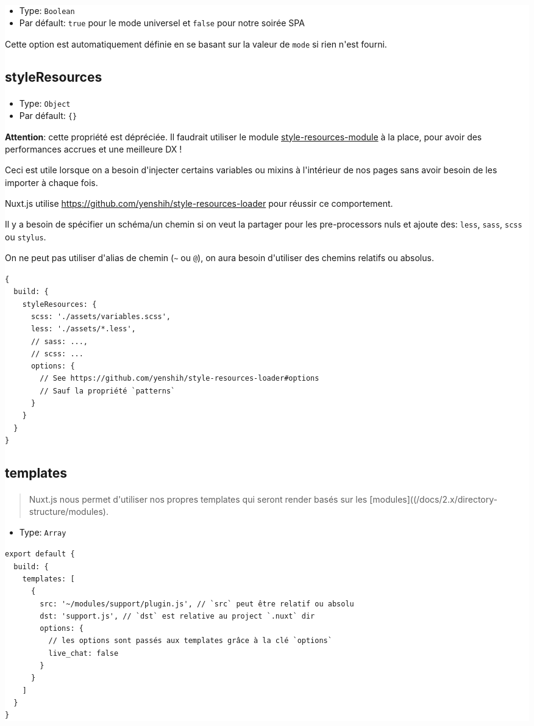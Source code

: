 - Type: `Boolean`
- Par défault: `true` pour le mode universel et `false` pour notre soirée SPA

Cette option est automatiquement définie en se basant sur la valeur de `mode` si rien n'est fourni.

## styleResources

- Type: `Object`
- Par défault: `{}`

<base-alert>

**Attention**: cette propriété est dépréciée. Il faudrait utiliser le module [style-resources-module](https://github.com/nuxt-community/style-resources-module/) à la place, pour avoir des performances accrues et une meilleure DX !

</base-alert>

Ceci est utile lorsque on a besoin d'injecter certains variables ou mixins à l'intérieur de nos pages sans avoir besoin de les importer à chaque fois.

Nuxt.js utilise https://github.com/yenshih/style-resources-loader pour réussir ce comportement.

Il y a besoin de spécifier un schéma/un chemin si on veut la partager pour les pre-processors nuls et ajoute des: `less`, `sass`, `scss` ou `stylus`.

On ne peut pas utiliser d'alias de chemin (`~` ou `@`), on aura besoin d'utiliser des chemins relatifs ou absolus.

```js{}[nuxt.config.js]
{
  build: {
    styleResources: {
      scss: './assets/variables.scss',
      less: './assets/*.less',
      // sass: ...,
      // scss: ...
      options: {
        // See https://github.com/yenshih/style-resources-loader#options
        // Sauf la propriété `patterns`
      }
    }
  }
}
```

## templates

> Nuxt.js nous permet d'utiliser nos propres templates qui seront render basés sur les [modules]((/docs/2.x/directory-structure/modules).

- Type: `Array`

```js{}[nuxt.config.js]
export default {
  build: {
    templates: [
      {
        src: '~/modules/support/plugin.js', // `src` peut être relatif ou absolu
        dst: 'support.js', // `dst` est relative au project `.nuxt` dir
        options: {
          // les options sont passés aux templates grâce à la clé `options`
          live_chat: false
        }
      }
    ]
  }
}
```